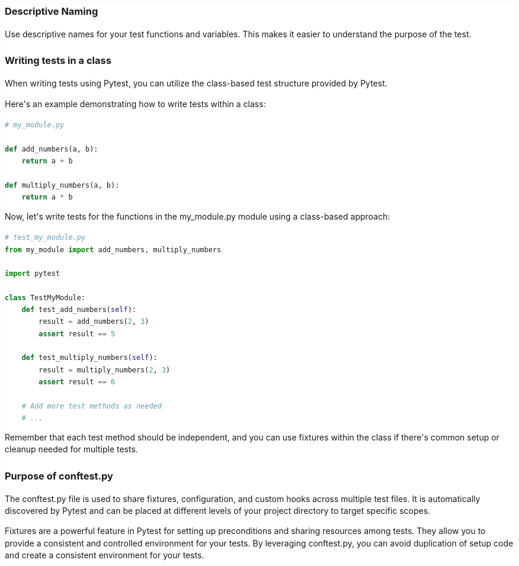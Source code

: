 ### Descriptive Naming
Use descriptive names for your test functions and variables. This makes it easier to understand the purpose of the test.

### Writing tests in a class
When writing tests using Pytest, you can utilize the class-based test structure provided by Pytest.

Here's an example demonstrating how to write tests within a class:

``` python
# my_module.py

def add_numbers(a, b):
    return a + b

def multiply_numbers(a, b):
    return a * b
```
Now, let's write tests for the functions in the my_module.py module using a class-based approach:
``` python
# test_my_module.py
from my_module import add_numbers, multiply_numbers

import pytest

class TestMyModule:
    def test_add_numbers(self):
        result = add_numbers(2, 3)
        assert result == 5

    def test_multiply_numbers(self):
        result = multiply_numbers(2, 3)
        assert result == 6

    # Add more test methods as needed
    # ...

``` 
Remember that each test method should be independent, and you can use fixtures within the class if there's common setup 
or cleanup needed for multiple tests.

### Purpose of conftest.py
The conftest.py file is used to share fixtures, configuration, and custom hooks across multiple test files. It is automatically discovered by Pytest and can be placed at different levels of your project directory to 
target specific scopes.

Fixtures are a powerful feature in Pytest for setting up preconditions and sharing resources among tests. They allow you to provide a consistent and controlled environment for your tests. By leveraging conftest.py, you can avoid duplication of setup code and create a consistent environment for your tests.

